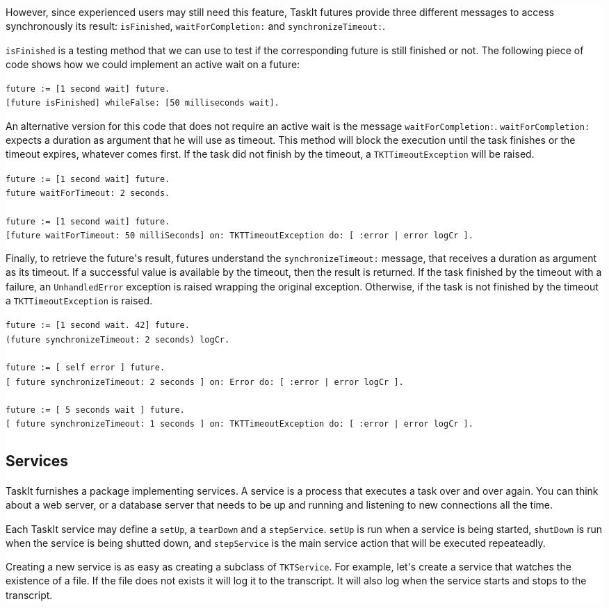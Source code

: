 However, since experienced users may still need this feature, TaskIt futures provide three different messages to access synchronously its result: `isFinished`, `waitForCompletion:` and `synchronizeTimeout:`.

`isFinished` is a testing method that we can use to test if the corresponding future is still finished or not. The following piece of code shows how we could implement an active wait on a future:

```smalltalk
future := [1 second wait] future.
[future isFinished] whileFalse: [50 milliseconds wait].
```

An alternative version for this code that does not require an active wait is the message `waitForCompletion:`. `waitForCompletion:` expects a duration as argument that he will use as timeout. This method will block the execution until the task finishes or the timeout expires, whatever comes first. If the task did not finish by the timeout, a `TKTTimeoutException` will be raised.

```smalltalk
future := [1 second wait] future.
future waitForTimeout: 2 seconds.

future := [1 second wait] future.
[future waitForTimeout: 50 milliSeconds] on: TKTTimeoutException do: [ :error | error logCr ].
```

Finally, to retrieve the future's result, futures understand the `synchronizeTimeout:` message, that receives a duration as argument as its timeout. If a successful value is available by the timeout, then the result is returned. If the task finished by the timeout with a failure, an `UnhandledError` exception is raised wrapping the original exception. Otherwise, if the task is not finished by the timeout a `TKTTimeoutException` is raised.

```smalltalk
future := [1 second wait. 42] future.
(future synchronizeTimeout: 2 seconds) logCr.

future := [ self error ] future.
[ future synchronizeTimeout: 2 seconds ] on: Error do: [ :error | error logCr ].

future := [ 5 seconds wait ] future.
[ future synchronizeTimeout: 1 seconds ] on: TKTTimeoutException do: [ :error | error logCr ].
```

## Services

TaskIt furnishes a package implementing services. A service is a process that executes a task over and over again. You can think about a web server, or a database server that needs to be up and running and listening to new connections all the time.

Each TaskIt service may define a `setUp`, a `tearDown` and a `stepService`. `setUp` is run when a service is being started, `shutDown` is run when the service is being shutted down, and `stepService` is the main service action that will be executed repeateadly.

Creating a new service is as easy as creating a subclass of `TKTService`. For example, let's create a service that watches the existence of a file. If the file does not exists it will log it to the transcript. It will also log when the service starts and stops to the transcript.


[image-menu]: https://github.com/sbragagnolo/taskit/raw/dev-0.2/images/AccessMenu.png "MenuTaskit"
[image-main]: https://github.com/sbragagnolo/taskit/raw/dev-0.2/images/FirstScreen.png "Main tab"
[image-process]: https://github.com/sbragagnolo/taskit/raw/dev-0.2/images/ProcessMenu.png "Process menu"
[image-receiver]: https://github.com/sbragagnolo/taskit/raw/dev-0.2/images/ReceiverInspector.png "Receiver menu"
[image-selector]: https://github.com/sbragagnolo/taskit/raw/dev-0.2/images/SelectorInspection.png "Selector (method) menu"
[image-system]: https://github.com/sbragagnolo/taskit/raw/dev-0.2/images/SystemScreen.png "System process tab"